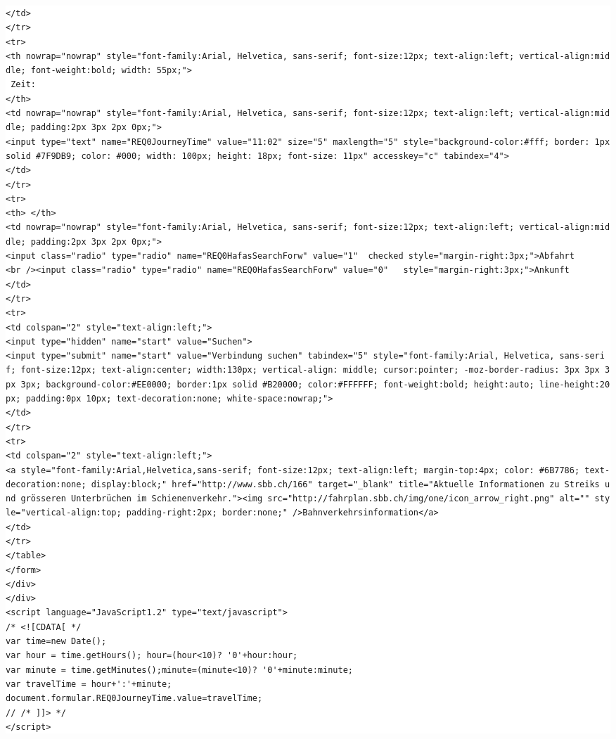 ```
</td>
</tr>
<tr>
<th nowrap="nowrap" style="font-family:Arial, Helvetica, sans-serif; font-size:12px; text-align:left; vertical-align:middle; font-weight:bold; width: 55px;">
 Zeit: 
</th>
<td nowrap="nowrap" style="font-family:Arial, Helvetica, sans-serif; font-size:12px; text-align:left; vertical-align:middle; padding:2px 3px 2px 0px;">
<input type="text" name="REQ0JourneyTime" value="11:02" size="5" maxlength="5" style="background-color:#fff; border: 1px solid #7F9DB9; color: #000; width: 100px; height: 18px; font-size: 11px" accesskey="c" tabindex="4">
</td>
</tr>
<tr>
<th> </th>
<td nowrap="nowrap" style="font-family:Arial, Helvetica, sans-serif; font-size:12px; text-align:left; vertical-align:middle; padding:2px 3px 2px 0px;">
<input class="radio" type="radio" name="REQ0HafasSearchForw" value="1"  checked style="margin-right:3px;">Abfahrt 
<br /><input class="radio" type="radio" name="REQ0HafasSearchForw" value="0"   style="margin-right:3px;">Ankunft
</td>
</tr>
<tr>
<td colspan="2" style="text-align:left;">
<input type="hidden" name="start" value="Suchen">
<input type="submit" name="start" value="Verbindung suchen" tabindex="5" style="font-family:Arial, Helvetica, sans-serif; font-size:12px; text-align:center; width:130px; vertical-align: middle; cursor:pointer; -moz-border-radius: 3px 3px 3px 3px; background-color:#EE0000; border:1px solid #B20000; color:#FFFFFF; font-weight:bold; height:auto; line-height:20px; padding:0px 10px; text-decoration:none; white-space:nowrap;">
</td>
</tr>
<tr>
<td colspan="2" style="text-align:left;">
<a style="font-family:Arial,Helvetica,sans-serif; font-size:12px; text-align:left; margin-top:4px; color: #6B7786; text-decoration:none; display:block;" href="http://www.sbb.ch/166" target="_blank" title="Aktuelle Informationen zu Streiks und grösseren Unterbrüchen im Schienenverkehr."><img src="http://fahrplan.sbb.ch/img/one/icon_arrow_right.png" alt="" style="vertical-align:top; padding-right:2px; border:none;" />Bahnverkehrsinformation</a>
</td>
</tr>
</table>
</form>
</div>
</div>
<script language="JavaScript1.2" type="text/javascript">
/* <![CDATA[ */
var time=new Date();
var hour = time.getHours(); hour=(hour<10)? '0'+hour:hour;
var minute = time.getMinutes();minute=(minute<10)? '0'+minute:minute;
var travelTime = hour+':'+minute;
document.formular.REQ0JourneyTime.value=travelTime;
// /* ]]> */
</script> 
```
